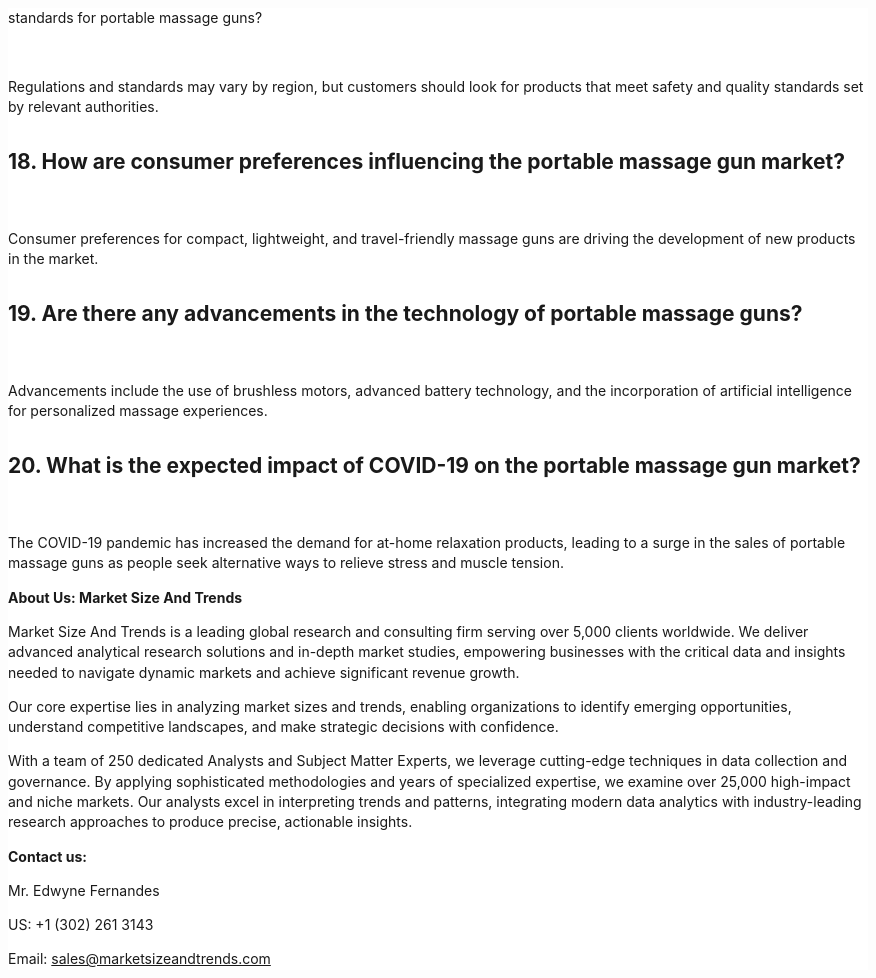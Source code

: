 standards for portable massage guns?</h2><p>&nbsp;</p><p>Regulations and standards may vary by region, but customers should look for products that meet safety and quality standards set by relevant authorities.</p><h2>18. How are consumer preferences influencing the portable massage gun market?</h2><p>&nbsp;</p><p>Consumer preferences for compact, lightweight, and travel-friendly massage guns are driving the development of new products in the market.</p><h2>19. Are there any advancements in the technology of portable massage guns?</h2><p>&nbsp;</p><p>Advancements include the use of brushless motors, advanced battery technology, and the incorporation of artificial intelligence for personalized massage experiences.</p><h2>20. What is the expected impact of COVID-19 on the portable massage gun market?</h2><p>&nbsp;</p><p>The COVID-19 pandemic has increased the demand for at-home relaxation products, leading to a surge in the sales of portable massage guns as people seek alternative ways to relieve stress and muscle tension.</p></body></html></p><p><strong>About Us:&nbsp;Market Size And Trends</strong></p><p>Market Size And Trends&nbsp;is a leading global research and consulting firm serving over 5,000 clients worldwide. We deliver advanced analytical research solutions and in-depth market studies, empowering businesses with the critical data and insights needed to navigate dynamic markets and achieve significant revenue growth.</p><p>Our core expertise lies in analyzing market sizes and trends, enabling organizations to identify emerging opportunities, understand competitive landscapes, and make strategic decisions with confidence.</p><p>With a team of 250 dedicated Analysts and Subject Matter Experts, we leverage cutting-edge techniques in data collection and governance. By applying sophisticated methodologies and years of specialized expertise, we examine over 25,000 high-impact and niche markets. Our analysts excel in interpreting trends and patterns, integrating modern data analytics with industry-leading research approaches to produce precise, actionable insights.</p><p><strong>Contact us:</strong></p><p>Mr. Edwyne Fernandes</p><p>US: +1 (302) 261 3143</p><p>Email: <a href="mailto:sales@marketsizeandtrends.com">sales@marketsizeandtrends.com</a>&nbsp;</p>
